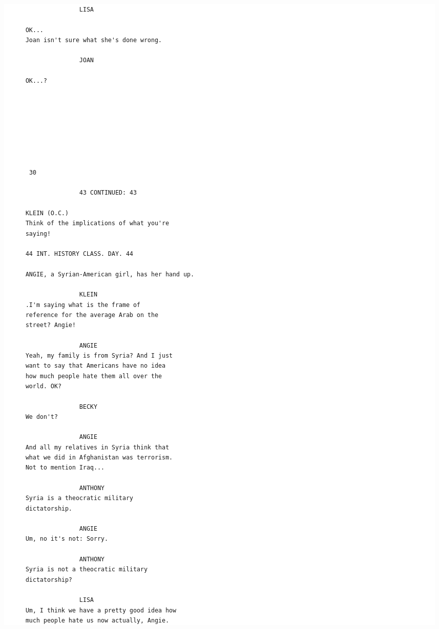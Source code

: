                          LISA

          OK...
          Joan isn't sure what she's done wrong.

                         JOAN

          OK...?

                         

                         

                         

                         
           30

                         43 CONTINUED: 43

          KLEIN (O.C.)
          Think of the implications of what you're
          saying!

          44 INT. HISTORY CLASS. DAY. 44

          ANGIE, a Syrian-American girl, has her hand up.

                         KLEIN
          .I'm saying what is the frame of
          reference for the average Arab on the
          street? Angie!

                         ANGIE
          Yeah, my family is from Syria? And I just
          want to say that Americans have no idea
          how much people hate them all over the
          world. OK?

                         BECKY
          We don't?

                         ANGIE
          And all my relatives in Syria think that
          what we did in Afghanistan was terrorism.
          Not to mention Iraq...

                         ANTHONY
          Syria is a theocratic military 
          dictatorship.

                         ANGIE
          Um, no it's not: Sorry.

                         ANTHONY
          Syria is not a theocratic military 
          dictatorship?

                         LISA
          Um, I think we have a pretty good idea how
          much people hate us now actually, Angie.

